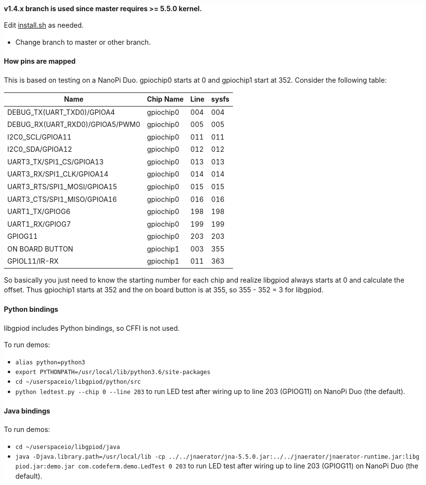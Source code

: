 **v1.4.x branch is used since master requires >= 5.5.0 kernel.**

Edit [install.sh](https://github.com/sgjava/userspaceio/blob/master/libgpiod/install.sh) as
needed.
* Change branch to master or other branch. 

#### How pins are mapped
This is based on testing on a NanoPi Duo. gpiochip0 starts at 0 and gpiochip1
start at 352. Consider the following table:

|Name                           |Chip Name |Line|sysfs|
| ----------------------------- | -------- | -- | --- |
|DEBUG_TX(UART_TXD0)/GPIOA4     |gpiochip0 | 004|  004|
|DEBUG_RX(UART_RXD0)/GPIOA5/PWM0|gpiochip0 | 005|  005|
|I2C0_SCL/GPIOA11               |gpiochip0 | 011|  011|
|I2C0_SDA/GPIOA12               |gpiochip0 | 012|  012|
|UART3_TX/SPI1_CS/GPIOA13       |gpiochip0 | 013|  013|
|UART3_RX/SPI1_CLK/GPIOA14      |gpiochip0 | 014|  014|
|UART3_RTS/SPI1_MOSI/GPIOA15    |gpiochip0 | 015|  015|
|UART3_CTS/SPI1_MISO/GPIOA16    |gpiochip0 | 016|  016|
|UART1_TX/GPIOG6                |gpiochip0 | 198|  198|
|UART1_RX/GPIOG7                |gpiochip0 | 199|  199|
|GPIOG11                        |gpiochip0 | 203|  203|
|ON BOARD BUTTON                |gpiochip1 | 003|  355|
|GPIOL11/IR-RX                  |gpiochip1 | 011|  363|

So basically you just need to know the starting number for each chip and realize
libgpiod always starts at 0 and calculate the offset. Thus gpiochip1 starts at
352 and the on board button is at 355, so 355 - 352 = 3 for libgpiod.

#### Python bindings
libgpiod includes Python bindings, so CFFI is not used.

To run demos:
* `alias python=python3`
* `export PYTHONPATH=/usr/local/lib/python3.6/site-packages`
* `cd ~/userspaceio/libgpiod/python/src`
* `python ledtest.py --chip 0 --line 203` to run LED test after wiring up to
line 203 (GPIOG11) on NanoPi Duo (the default). 

#### Java bindings
To run demos:
* `cd ~/userspaceio/libgpiod/java`
* `java -Djava.library.path=/usr/local/lib -cp ../../jnaerator/jna-5.5.0.jar:../../jnaerator/jnaerator-runtime.jar:libgpiod.jar:demo.jar com.codeferm.demo.LedTest 0 203`
to run LED test after wiring up to line 203 (GPIOG11) on NanoPi Duo (the default). 
